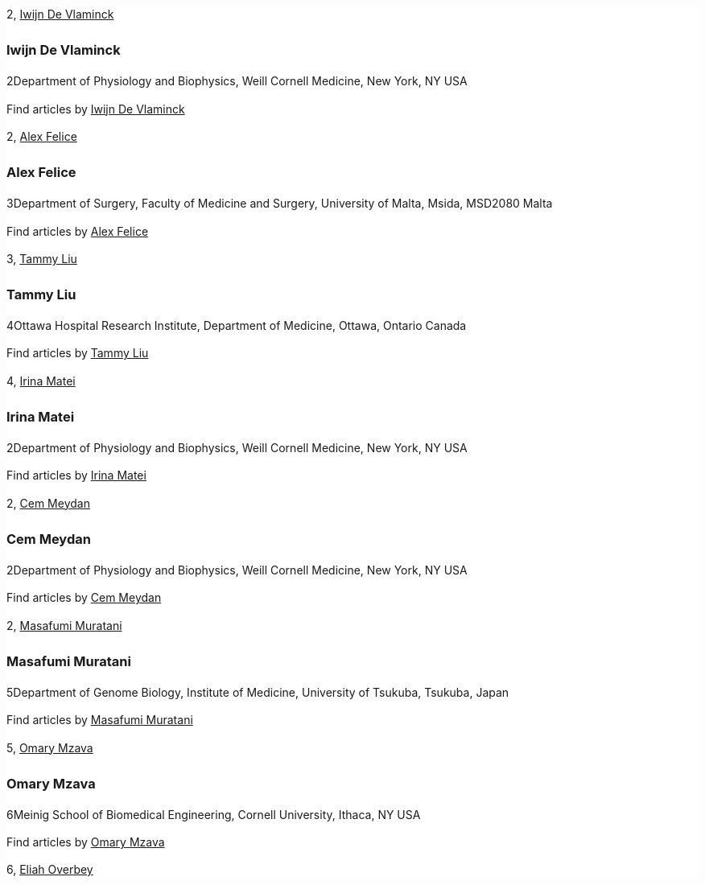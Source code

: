 2, [Iwijn De Vlaminck](https://pubmed.ncbi.nlm.nih.gov/?term=%22De%20Vlaminck%20I%22%5BAuthor%5D)

### Iwijn De Vlaminck

2Department of Physiology and Biophysics, Weill Cornell Medicine, New York, NY USA

Find articles by [Iwijn De Vlaminck](https://pubmed.ncbi.nlm.nih.gov/?term=%22De%20Vlaminck%20I%22%5BAuthor%5D)

2, [Alex Felice](https://pubmed.ncbi.nlm.nih.gov/?term=%22Felice%20A%22%5BAuthor%5D)

### Alex Felice

3Department of Surgery, Faculty of Medicine and Surgery, University of Malta, Msida, MSD2080 Malta

Find articles by [Alex Felice](https://pubmed.ncbi.nlm.nih.gov/?term=%22Felice%20A%22%5BAuthor%5D)

3, [Tammy Liu](https://pubmed.ncbi.nlm.nih.gov/?term=%22Liu%20T%22%5BAuthor%5D)

### Tammy Liu

4Ottawa Hospital Research Institute, Department of Medicine, Ottawa, Ontario Canada

Find articles by [Tammy Liu](https://pubmed.ncbi.nlm.nih.gov/?term=%22Liu%20T%22%5BAuthor%5D)

4, [Irina Matei](https://pubmed.ncbi.nlm.nih.gov/?term=%22Matei%20I%22%5BAuthor%5D)

### Irina Matei

2Department of Physiology and Biophysics, Weill Cornell Medicine, New York, NY USA

Find articles by [Irina Matei](https://pubmed.ncbi.nlm.nih.gov/?term=%22Matei%20I%22%5BAuthor%5D)

2, [Cem Meydan](https://pubmed.ncbi.nlm.nih.gov/?term=%22Meydan%20C%22%5BAuthor%5D)

### Cem Meydan

2Department of Physiology and Biophysics, Weill Cornell Medicine, New York, NY USA

Find articles by [Cem Meydan](https://pubmed.ncbi.nlm.nih.gov/?term=%22Meydan%20C%22%5BAuthor%5D)

2, [Masafumi Muratani](https://pubmed.ncbi.nlm.nih.gov/?term=%22Muratani%20M%22%5BAuthor%5D)

### Masafumi Muratani

5Department of Genome Biology, Institute of Medicine, University of Tsukuba, Tsukuba, Japan

Find articles by [Masafumi Muratani](https://pubmed.ncbi.nlm.nih.gov/?term=%22Muratani%20M%22%5BAuthor%5D)

5, [Omary Mzava](https://pubmed.ncbi.nlm.nih.gov/?term=%22Mzava%20O%22%5BAuthor%5D)

### Omary Mzava

6Meinig School of Biomedical Engineering, Cornell University, Ithaca, NY USA

Find articles by [Omary Mzava](https://pubmed.ncbi.nlm.nih.gov/?term=%22Mzava%20O%22%5BAuthor%5D)

6, [Eliah Overbey](https://pubmed.ncbi.nlm.nih.gov/?term=%22Overbey%20E%22%5BAuthor%5D)
